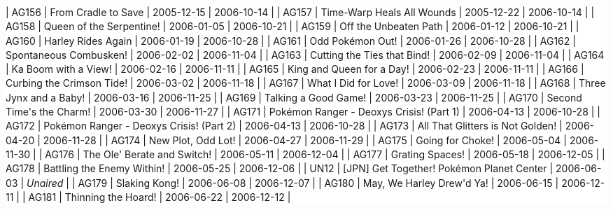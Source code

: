 | AG156 | From Cradle to Save                                                                                                                                                                | 2005-12-15 | 2006-10-14 |
| AG157 | Time-Warp Heals All Wounds                                                                                                                                                         | 2005-12-22 | 2006-10-14 |
| AG158 | Queen of the Serpentine!                                                                                                                                                           | 2006-01-05 | 2006-10-21 |
| AG159 | Off the Unbeaten Path                                                                                                                                                              | 2006-01-12 | 2006-10-21 |
| AG160 | Harley Rides Again                                                                                                                                                                 | 2006-01-19 | 2006-10-28 |
| AG161 | Odd Pokémon Out!                                                                                                                                                                   | 2006-01-26 | 2006-10-28 |
| AG162 | Spontaneous Combusken!                                                                                                                                                             | 2006-02-02 | 2006-11-04 |
| AG163 | Cutting the Ties that Bind!                                                                                                                                                        | 2006-02-09 | 2006-11-04 |
| AG164 | Ka Boom with a View!                                                                                                                                                               | 2006-02-16 | 2006-11-11 |
| AG165 | King and Queen for a Day!                                                                                                                                                          | 2006-02-23 | 2006-11-11 |
| AG166 | Curbing the Crimson Tide!                                                                                                                                                          | 2006-03-02 | 2006-11-18 |
| AG167 | What I Did for Love!                                                                                                                                                               | 2006-03-09 | 2006-11-18 |
| AG168 | Three Jynx and a Baby!                                                                                                                                                             | 2006-03-16 | 2006-11-25 |
| AG169 | Talking a Good Game!                                                                                                                                                               | 2006-03-23 | 2006-11-25 |
| AG170 | Second Time's the Charm!                                                                                                                                                           | 2006-03-30 | 2006-11-27 |
| AG171 | Pokémon Ranger - Deoxys Crisis! (Part 1)                                                                                                                                           | 2006-04-13 | 2006-10-28 |
| AG172 | Pokémon Ranger - Deoxys Crisis! (Part 2)                                                                                                                                           | 2006-04-13 | 2006-10-28 |
| AG173 | All That Glitters is Not Golden!                                                                                                                                                   | 2006-04-20 | 2006-11-28 |
| AG174 | New Plot, Odd Lot!                                                                                                                                                                 | 2006-04-27 | 2006-11-29 |
| AG175 | Going for Choke!                                                                                                                                                                   | 2006-05-04 | 2006-11-30 |
| AG176 | The Ole' Berate and Switch!                                                                                                                                                        | 2006-05-11 | 2006-12-04 |
| AG177 | Grating Spaces!                                                                                                                                                                    | 2006-05-18 | 2006-12-05 |
| AG178 | Battling the Enemy Within!                                                                                                                                                         | 2006-05-25 | 2006-12-06 |
| UN12  | [JPN] Get Together! Pokémon Planet Center                                                                                                                                          | 2006-06-03 |  _Unaired_ |
| AG179 | Slaking Kong!                                                                                                                                                                      | 2006-06-08 | 2006-12-07 |
| AG180 | May, We Harley Drew'd Ya!                                                                                                                                                          | 2006-06-15 | 2006-12-11 |
| AG181 | Thinning the Hoard!                                                                                                                                                                | 2006-06-22 | 2006-12-12 |
